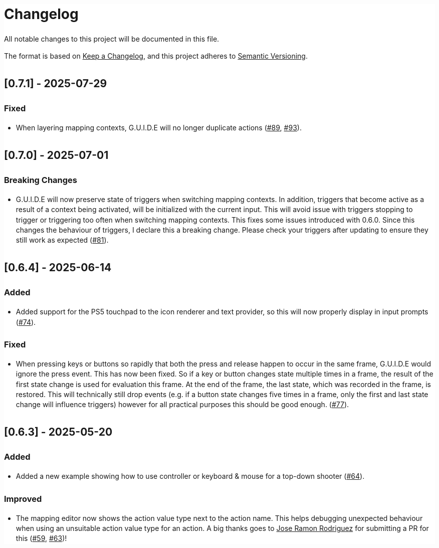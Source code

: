 # Changelog
All notable changes to this project will be documented in this file.

The format is based on [Keep a Changelog](https://keepachangelog.com/en/1.0.0/),
and this project adheres to [Semantic Versioning](https://semver.org/spec/v2.0.0.html).

## [0.7.1] - 2025-07-29
### Fixed
- When layering mapping contexts, G.U.I.D.E will no longer duplicate actions ([#89](https://github.com/godotneers/G.U.I.D.E/issues/89), [#93](https://github.com/godotneers/G.U.I.D.E/issues/93)).

## [0.7.0] - 2025-07-01
### Breaking Changes
- G.U.I.D.E will now preserve state of triggers when switching mapping contexts. In addition, triggers that become active as a result of a context being activated, will be initialized with the current input. This will avoid issue with triggers stopping to trigger or triggering too often when switching mapping contexts. This fixes some issues introduced with 0.6.0. Since this changes the behaviour of triggers, I declare this a breaking change. Please check your triggers after updating to ensure they still work as expected ([#81](https://github.com/godotneers/G.U.I.D.E/issues/81)).

## [0.6.4] - 2025-06-14
### Added
- Added support for the PS5 touchpad to the icon renderer and text provider, so this will now properly display in input prompts ([#74](https://github.com/godotneers/G.U.I.D.E/issues/74)).

### Fixed
- When pressing keys or buttons so rapidly that both the press and release happen to occur in the same frame, G.U.I.D.E would ignore the press event. This has now been fixed. So if a key or button changes state multiple times in a frame, the result of the first state change is used for evaluation this frame. At the end of the frame, the last state, which was recorded in the frame, is restored. This will technically still drop events (e.g. if a button state changes five times in a frame, only the first and last state change will influence triggers) however for all practical purposes this should be good enough. ([#77](https://github.com/godotneers/G.U.I.D.E/issues/77)).

## [0.6.3] - 2025-05-20
### Added
- Added a new example showing how to use controller or keyboard & mouse for a top-down shooter ([#64](https://github.com/godotneers/G.U.I.D.E/issues/64)).

### Improved
- The mapping editor now shows the action value type next to the action name. This helps debugging unexpected behaviour when using an unsuitable action value type for an action. A big thanks goes to [Jose Ramon Rodriguez](https://github.com/jramonrod) for submitting a PR for this ([#59](https://github.com/godotneers/G.U.I.D.E/issues/59), [#63](https://github.com/godotneers/G.U.I.D.E/pull/63))!

